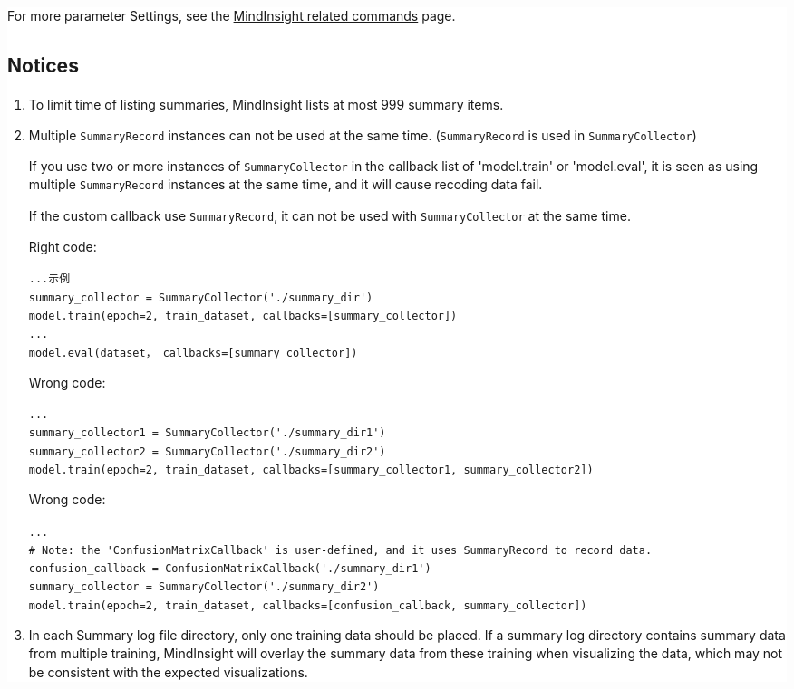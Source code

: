 For more parameter Settings, see the [MindInsight related commands](https://www.mindspore.cn/tutorial/zh-CN/r0.7/advanced_use/mindinsight_commands.html) page.

## Notices

1. To limit time of listing summaries, MindInsight lists at most 999 summary items.

2. Multiple `SummaryRecord` instances can not be used at the same time. (`SummaryRecord` is used in `SummaryCollector`)

    If you use two or more instances of `SummaryCollector` in the callback list of 'model.train' or 'model.eval', it is seen as using multiple `SummaryRecord` instances at the same time, and it will cause recoding data fail. 

    If the custom callback use `SummaryRecord`, it can not be used with `SummaryCollector` at the same time.

    Right code:
    ```python3
    ...示例
    summary_collector = SummaryCollector('./summary_dir')
    model.train(epoch=2, train_dataset, callbacks=[summary_collector])
    ...
    model.eval(dataset， callbacks=[summary_collector])
    ```

    Wrong code:
    ```python3
    ...
    summary_collector1 = SummaryCollector('./summary_dir1')
    summary_collector2 = SummaryCollector('./summary_dir2')
    model.train(epoch=2, train_dataset, callbacks=[summary_collector1, summary_collector2])
    ```

    Wrong code:
    ```python3
    ...
    # Note: the 'ConfusionMatrixCallback' is user-defined, and it uses SummaryRecord to record data.
    confusion_callback = ConfusionMatrixCallback('./summary_dir1')
    summary_collector = SummaryCollector('./summary_dir2')
    model.train(epoch=2, train_dataset, callbacks=[confusion_callback, summary_collector])
    ```

3. In each Summary log file directory, only one training data should be placed. If a summary log directory contains summary data from multiple training, MindInsight will overlay the summary data from these training when visualizing the data, which may not be consistent with the expected visualizations.